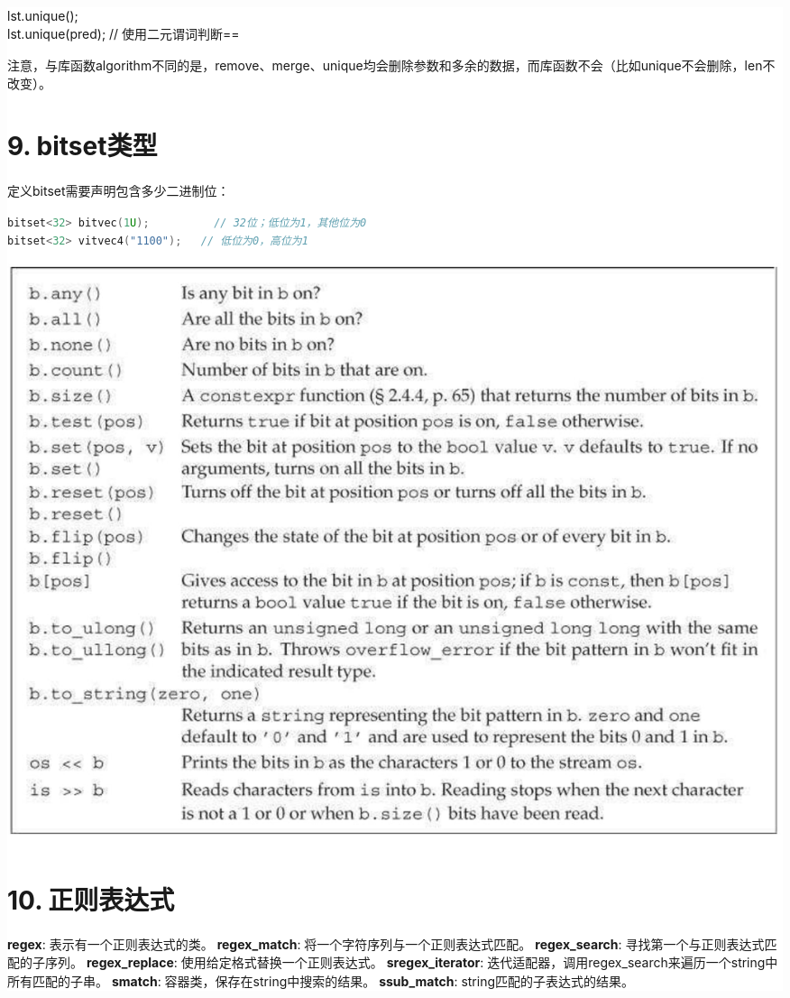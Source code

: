 lst.unique();  
lst.unique(pred);       // 使用二元谓词判断==  

注意，与库函数algorithm不同的是，remove、merge、unique均会删除参数和多余的数据，而库函数不会（比如unique不会删除，len不改变）。  

# 9. bitset类型  
定义bitset需要声明包含多少二进制位：  
```C++  
bitset<32> bitvec(1U);          // 32位；低位为1，其他位为0
bitset<32> vitvec4("1100");   // 低位为0，高位为1
```
<img src="../images/20211120/3.jpeg" />  

# 10. 正则表达式  

**regex**: 表示有一个正则表达式的类。
**regex_match**: 将一个字符序列与一个正则表达式匹配。
**regex_search**: 寻找第一个与正则表达式匹配的子序列。
**regex_replace**: 使用给定格式替换一个正则表达式。
**sregex_iterator**: 迭代适配器，调用regex_search来遍历一个string中所有匹配的子串。
**smatch**: 容器类，保存在string中搜索的结果。
**ssub_match**: string匹配的子表达式的结果。
